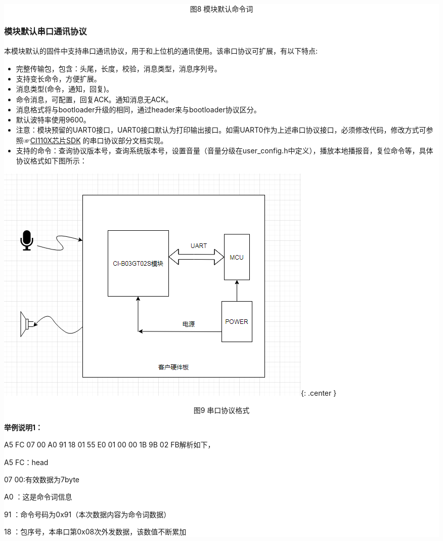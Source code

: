<div align=center>图8  模块默认命令词</div>

### 模块默认串口通讯协议

本模块默认的固件中支持串口通讯协议，用于和上位机的通讯使用。该串口协议可扩展，有以下特点:

* 完整传输包，包含：头尾，长度，校验，消息类型，消息序列号。
* 支持变长命令，方便扩展。
* 消息类型(命令，通知，回复)。
* 命令消息，可配置，回复ACK。通知消息无ACK。
* 消息格式将与bootloader升级的相同，通过header来与bootloader协议区分。
* 默认波特率使用9600。
* 注意：模块预留的UART0接口，UART0接口默认为打印输出接口。如需UART0作为上述串口协议接口，必须修改代码，修改方式可参照☞[CI110X芯片SDK](../../软件开发/SDK/CI110X芯片SDK/CI110X芯片SDK.md) 的串口协议部分文档实现。
* 支持的命令：查询协议版本号，查询系统版本号，设置音量（音量分级在user_config.h中定义），播放本地播报音，复位命令等，具体协议格式如下图所示：

![串口协议格式](img/CI-B03GT02S模块数据手册-2.png){: .center }

<div align=center>图9  串口协议格式</div>

**举例说明1：**

A5 FC 07 00 A0 91 18 01 55 E0 01 00 00 1B 9B 02 FB解析如下，

A5 FC：head

07 00:有效数据为7byte

A0 ：这是命令词信息

91 ：命令号码为0x91（本次数据内容为命令词数据）

18 ：包序号，本串口第0x08次外发数据，该数值不断累加
